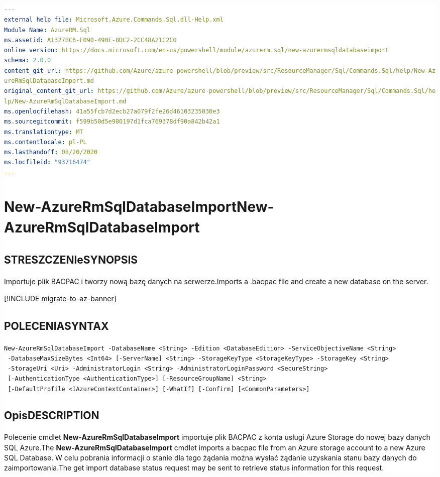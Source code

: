 ```yaml
---
external help file: Microsoft.Azure.Commands.Sql.dll-Help.xml
Module Name: AzureRM.Sql
ms.assetid: A1327BC6-F090-490E-8DC2-2CC48A21C2C0
online version: https://docs.microsoft.com/en-us/powershell/module/azurerm.sql/new-azurermsqldatabaseimport
schema: 2.0.0
content_git_url: https://github.com/Azure/azure-powershell/blob/preview/src/ResourceManager/Sql/Commands.Sql/help/New-AzureRmSqlDatabaseImport.md
original_content_git_url: https://github.com/Azure/azure-powershell/blob/preview/src/ResourceManager/Sql/Commands.Sql/help/New-AzureRmSqlDatabaseImport.md
ms.openlocfilehash: 41a55fcb7d2ecb27a079f2fe26d46103235030e3
ms.sourcegitcommit: f599b50d5e980197d1fca769378df90a842b42a1
ms.translationtype: MT
ms.contentlocale: pl-PL
ms.lasthandoff: 08/20/2020
ms.locfileid: "93716474"
---
```

# <span data-ttu-id="1ec8c-101">New-AzureRmSqlDatabaseImport</span><span class="sxs-lookup"><span data-stu-id="1ec8c-101">New-AzureRmSqlDatabaseImport</span></span>

## <span data-ttu-id="1ec8c-102">STRESZCZENIe</span><span class="sxs-lookup"><span data-stu-id="1ec8c-102">SYNOPSIS</span></span>
<span data-ttu-id="1ec8c-103">Importuje plik BACPAC i tworzy nową bazę danych na serwerze.</span><span class="sxs-lookup"><span data-stu-id="1ec8c-103">Imports a .bacpac file and create a new database on the server.</span></span>

[!INCLUDE [migrate-to-az-banner](../../includes/migrate-to-az-banner.md)]

## <span data-ttu-id="1ec8c-104">POLECENIA</span><span class="sxs-lookup"><span data-stu-id="1ec8c-104">SYNTAX</span></span>

```
New-AzureRmSqlDatabaseImport -DatabaseName <String> -Edition <DatabaseEdition> -ServiceObjectiveName <String>
 -DatabaseMaxSizeBytes <Int64> [-ServerName] <String> -StorageKeyType <StorageKeyType> -StorageKey <String>
 -StorageUri <Uri> -AdministratorLogin <String> -AdministratorLoginPassword <SecureString>
 [-AuthenticationType <AuthenticationType>] [-ResourceGroupName] <String>
 [-DefaultProfile <IAzureContextContainer>] [-WhatIf] [-Confirm] [<CommonParameters>]
```

## <span data-ttu-id="1ec8c-105">Opis</span><span class="sxs-lookup"><span data-stu-id="1ec8c-105">DESCRIPTION</span></span>
<span data-ttu-id="1ec8c-106">Polecenie cmdlet **New-AzureRmSqlDatabaseImport** importuje plik BACPAC z konta usługi Azure Storage do nowej bazy danych SQL Azure.</span><span class="sxs-lookup"><span data-stu-id="1ec8c-106">The **New-AzureRmSqlDatabaseImport** cmdlet imports a bacpac file from an Azure storage account to a new Azure SQL Database.</span></span>
<span data-ttu-id="1ec8c-107">W celu pobrania informacji o stanie dla tego żądania można wysłać żądanie uzyskania stanu bazy danych do zaimportowania.</span><span class="sxs-lookup"><span data-stu-id="1ec8c-107">The get import database status request may be sent to retrieve status information for this request.</span></span>

